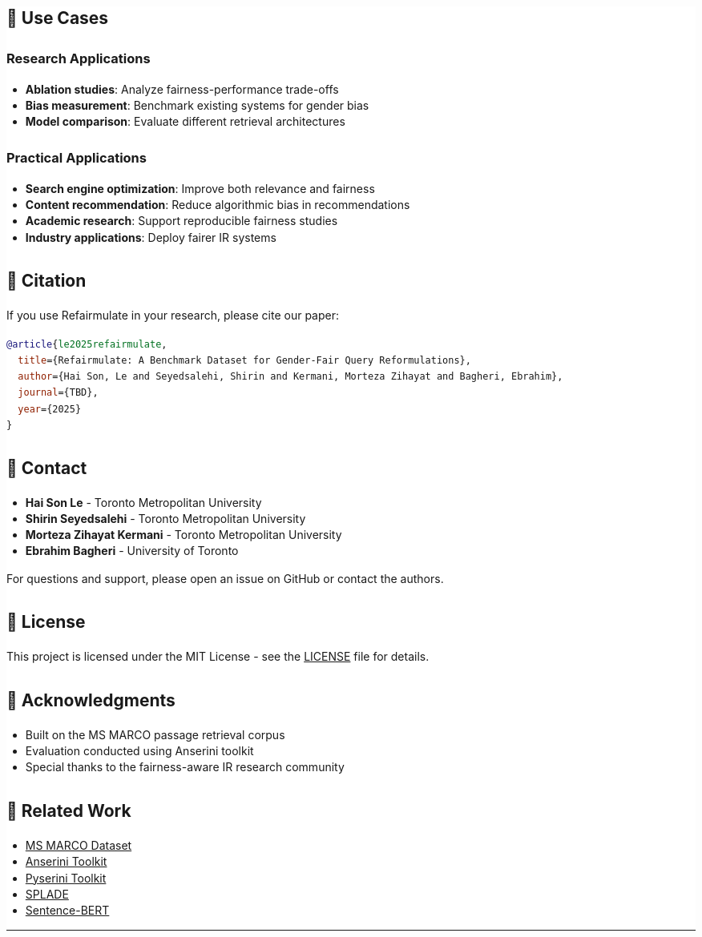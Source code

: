 ## 🎯 Use Cases

### Research Applications
- **Ablation studies**: Analyze fairness-performance trade-offs
- **Bias measurement**: Benchmark existing systems for gender bias
- **Model comparison**: Evaluate different retrieval architectures

### Practical Applications
- **Search engine optimization**: Improve both relevance and fairness
- **Content recommendation**: Reduce algorithmic bias in recommendations
- **Academic research**: Support reproducible fairness studies
- **Industry applications**: Deploy fairer IR systems


## 📖 Citation

If you use Refairmulate in your research, please cite our paper:

```bibtex
@article{le2025refairmulate,
  title={Refairmulate: A Benchmark Dataset for Gender-Fair Query Reformulations},
  author={Hai Son, Le and Seyedsalehi, Shirin and Kermani, Morteza Zihayat and Bagheri, Ebrahim},
  journal={TBD},
  year={2025}
}
```

## 📧 Contact

- **Hai Son Le** - Toronto Metropolitan University
- **Shirin Seyedsalehi** - Toronto Metropolitan University  
- **Morteza Zihayat Kermani** - Toronto Metropolitan University
- **Ebrahim Bagheri** - University of Toronto

For questions and support, please open an issue on GitHub or contact the authors.

## 📄 License

This project is licensed under the MIT License - see the [LICENSE](LICENSE) file for details.

## 🙏 Acknowledgments

- Built on the MS MARCO passage retrieval corpus
- Evaluation conducted using Anserini toolkit
- Special thanks to the fairness-aware IR research community

## 🔗 Related Work

- [MS MARCO Dataset](https://microsoft.github.io/msmarco/)
- [Anserini Toolkit](https://github.com/castorini/anserini)
- [Pyserini Toolkit](https://github.com/castorini/pyserini)
- [SPLADE](https://github.com/naver/splade)
- [Sentence-BERT](https://github.com/UKPLab/sentence-transformers)

---
